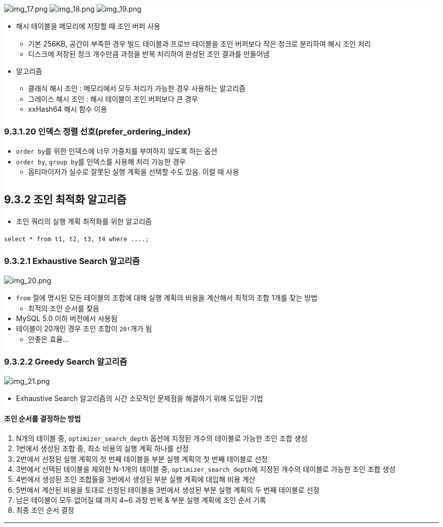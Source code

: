 ![img_17.png](img/img_17.png)
![img_18.png](img/img_18.png)
![img_19.png](img/img_19.png)
- 해시 테이블을 메모리에 저장할 때 조인 버퍼 사용 
  - 기본 256KB, 공간이 부족한 경우 빌드 테이블과 프로브 테이블을 조인 버퍼보다 작은 청크로 분리하여 해시 조인 처리 
  - 디스크에 저장된 청크 개수만큼 과정을 반복 처리하여 완성된 조인 결과를 만들어냄

- 알고리즘 
  - 클래식 해시 조인 : 메모리에서 모두 처리가 가능한 경우 사용하는 알고리즘
  - 그레이스 해시 조인 : 해시 테이블이 조인 버퍼보다 큰 경우 
  - xxHash64 해시 함수 이용 


### 9.3.1.20 인덱스 정렬 선호(prefer_ordering_index)
- `order by`를 위한 인덱스에 너무 가중치를 부여하지 않도록 하는 옵션
- `order by`, `group by`를 인덱스를 사용해 처리 가능한 경우 
  - 옵티마이저가 실수로 잘못된 실행 계획을 선택할 수도 있음. 이럴 때 사용 


## 9.3.2 조인 최적화 알고리즘 
- 조인 쿼리의 실행 계획 최적화를 위한 알고리즘 
 
```mysql
select * from t1, t2, t3, t4 where ....;
```

### 9.3.2.1 Exhaustive Search 알고리즘
![img_20.png](img/img_20.png)
- `from` 절에 명시된 모든 테이블의 조합에 대해 실행 계획의 비용을 계산해서 최적의 조합 1개를 찾는 방법 
  - 최적의 조인 순서를 찾음 
- MySQL 5.0 이하 버전에서 사용됨
- 테이블이 20개인 경우 조인 조합이 `20!`개가 됨 
  - 안좋은 효율... 


### 9.3.2.2 Greedy Search 알고리즘
![img_21.png](img/img_21.png)
- Exhaustive Search 알고리즘의 시간 소모적인 문제점을 해결하기 위해 도입된 기법 

#### 조인 순서를 결정하는 방법
1. N개의 테이블 중, `optimizer_search_depth` 옵션에 지정된 개수의 테이블로 가능한 조인 조합 생성
2. 1번에서 생성된 조합 중, 최소 비용의 실행 계획 하나를 선정
3. 2번에서 선정된 실행 계획의 첫 번째 테이블을 부분 실행 계획의 첫 번째 테이블로 선정
4. 3번에서 선택된 테이블을 제외한 N-1개의 테이블 중, `optimizer_search_depth`에 지정된 개수의 테이블로 가능한 조인 조합 생성
5. 4번에서 생성된 조인 조합들을 3번에서 생성된 부분 실행 계획에 대입해 비용 계산 
6. 5번에서 계산된 비용을 토대로 선정된 테이블을 3번에서 생성된 부분 실행 계획의 두 번째 테이블로 선정
7. 남은 테이블이 모두 없어질 떄 까지 4~6 과정 반복 & 부분 실행 계획에 조인 순서 기록 
8. 최종 조인 순서 결정


---